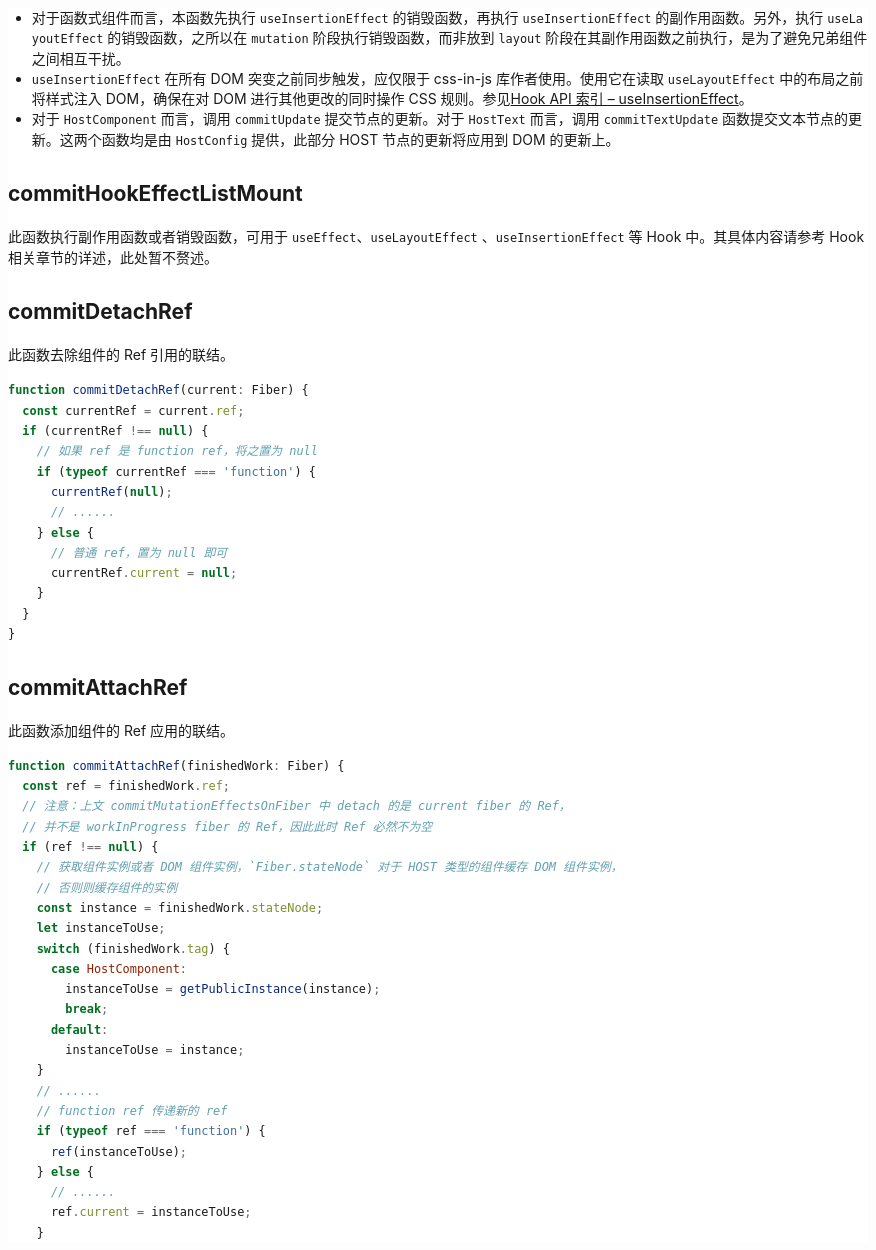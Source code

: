 ```js
```

- 对于函数式组件而言，本函数先执行 `useInsertionEffect` 的销毁函数，再执行 `useInsertionEffect` 的副作用函数。另外，执行 `useLayoutEffect` 的销毁函数，之所以在 `mutation` 阶段执行销毁函数，而非放到 `layout` 阶段在其副作用函数之前执行，是为了避免兄弟组件之间相互干扰。
- `useInsertionEffect` 在所有 DOM 突变之前同步触发，应仅限于 css-in-js 库作者使用。使用它在读取 `useLayoutEffect` 中的布局之前将样式注入 DOM，确保在对 DOM 进行其他更改的同时操作 CSS 规则。参见[Hook API 索引 – useInsertionEffect](https://zh-hans.reactjs.org/docs/hooks-reference.html#useinsertioneffect)。
- 对于 `HostComponent` 而言，调用 `commitUpdate` 提交节点的更新。对于 `HostText` 而言，调用 `commitTextUpdate` 函数提交文本节点的更新。这两个函数均是由 `HostConfig` 提供，此部分 HOST 节点的更新将应用到 DOM 的更新上。

## commitHookEffectListMount

此函数执行副作用函数或者销毁函数，可用于 `useEffect`、`useLayoutEffect` 、`useInsertionEffect` 等 Hook 中。其具体内容请参考 Hook 相关章节的详述，此处暂不赘述。

## commitDetachRef

此函数去除组件的 Ref 引用的联结。

```js
function commitDetachRef(current: Fiber) {
  const currentRef = current.ref;
  if (currentRef !== null) {
    // 如果 ref 是 function ref，将之置为 null
    if (typeof currentRef === 'function') {
      currentRef(null);
      // ......
    } else {
      // 普通 ref，置为 null 即可
      currentRef.current = null;
    }
  }
}
```

## commitAttachRef

此函数添加组件的 Ref 应用的联结。

```js
function commitAttachRef(finishedWork: Fiber) {
  const ref = finishedWork.ref;
  // 注意：上文 commitMutationEffectsOnFiber 中 detach 的是 current fiber 的 Ref，
  // 并不是 workInProgress fiber 的 Ref，因此此时 Ref 必然不为空
  if (ref !== null) {
    // 获取组件实例或者 DOM 组件实例，`Fiber.stateNode` 对于 HOST 类型的组件缓存 DOM 组件实例，
    // 否则则缓存组件的实例
    const instance = finishedWork.stateNode;
    let instanceToUse;
    switch (finishedWork.tag) {
      case HostComponent:
        instanceToUse = getPublicInstance(instance);
        break;
      default:
        instanceToUse = instance;
    }
    // ......
    // function ref 传递新的 ref
    if (typeof ref === 'function') {
      ref(instanceToUse);
    } else {
      // ......
      ref.current = instanceToUse;
    }
```